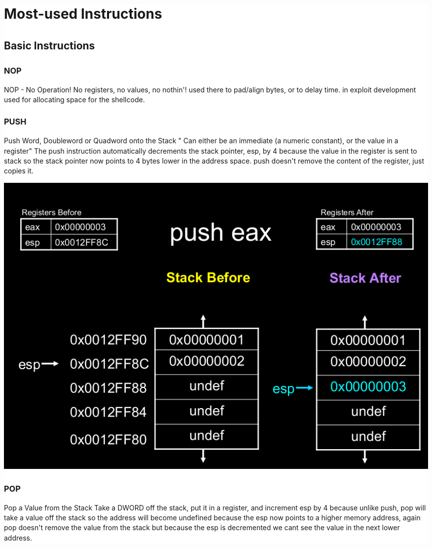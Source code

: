 # Most-used Instructions

## Basic Instructions

### NOP

NOP - No Operation! No registers, no values, no nothin'! used there to pad/align bytes, or to delay time. in exploit development used for allocating space for the shellcode.

### PUSH

Push Word, Doubleword or Quadword onto the Stack " Can either be an immediate (a numeric constant), or the value in a register" The push instruction automatically decrements the stack pointer, esp, by 4 because the value in the register is sent to stack so the stack pointer now points to 4 bytes lower in the address space. push doesn't remove the content of the register, just copies it.

![](<../../.gitbook/assets/image (134).png>)

### POP

Pop a Value from the Stack Take a DWORD off the stack, put it in a register, and increment esp by 4 because unlike push, pop will take a value off the stack so the address will become undefined because the esp now points to a higher memory address, again pop doesn't remove the value from the stack but because the esp is decremented we cant see the value in the next lower address.
